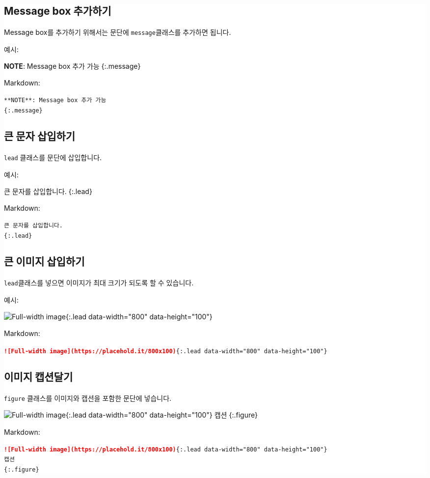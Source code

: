 ## Message box 추가하기
Message box를 추가하기 위해서는 문단에 `message`클래스를 추가하면 됩니다.

예시:

**NOTE**: Message box 추가 가능
{:.message}

Markdown:
~~~markdown
**NOTE**: Message box 추가 가능
{:.message}
~~~

## 큰 문자 삽입하기
`lead` 클래스를 문단에 삽입합니다.

예시:

큰 문자를 삽입합니다.
{:.lead}

Markdown:
~~~markdown
큰 문자를 삽입합니다.
{:.lead}
~~~

## 큰 이미지 삽입하기
`lead`클래스를 넣으면 이미지가 최대 크기가 되도록 할 수 있습니다.

예시:

![Full-width image](https://placehold.it/800x100){:.lead data-width="800" data-height="100"}

Markdown:
~~~markdown
![Full-width image](https://placehold.it/800x100){:.lead data-width="800" data-height="100"}
~~~

## 이미지 캡션달기
`figure` 클래스를 이미지와 캡션을 포함한 문단에 넣습니다.

![Full-width image](https://placehold.it/800x100){:.lead data-width="800" data-height="100"}
캡션
{:.figure}

Markdown:
~~~md
![Full-width image](https://placehold.it/800x100){:.lead data-width="800" data-height="100"}
캡션
{:.figure}
~~~
